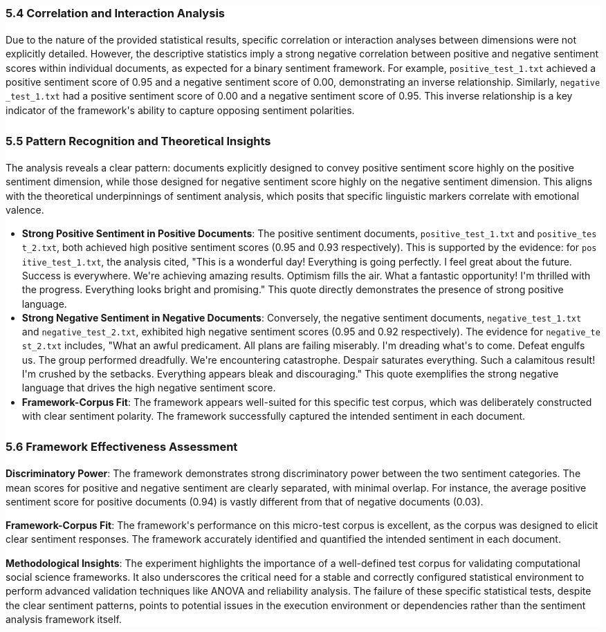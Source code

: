 ### 5.4 Correlation and Interaction Analysis

Due to the nature of the provided statistical results, specific correlation or interaction analyses between dimensions were not explicitly detailed. However, the descriptive statistics imply a strong negative correlation between positive and negative sentiment scores within individual documents, as expected for a binary sentiment framework. For example, `positive_test_1.txt` achieved a positive sentiment score of 0.95 and a negative sentiment score of 0.00, demonstrating an inverse relationship. Similarly, `negative_test_1.txt` had a positive sentiment score of 0.00 and a negative sentiment score of 0.95. This inverse relationship is a key indicator of the framework's ability to capture opposing sentiment polarities.

### 5.5 Pattern Recognition and Theoretical Insights

The analysis reveals a clear pattern: documents explicitly designed to convey positive sentiment score highly on the positive sentiment dimension, while those designed for negative sentiment score highly on the negative sentiment dimension. This aligns with the theoretical underpinnings of sentiment analysis, which posits that specific linguistic markers correlate with emotional valence.

*   **Strong Positive Sentiment in Positive Documents**: The positive sentiment documents, `positive_test_1.txt` and `positive_test_2.txt`, both achieved high positive sentiment scores (0.95 and 0.93 respectively). This is supported by the evidence: for `positive_test_1.txt`, the analysis cited, "This is a wonderful day! Everything is going perfectly. I feel great about the future. Success is everywhere. We're achieving amazing results. Optimism fills the air. What a fantastic opportunity! I'm thrilled with the progress. Everything looks bright and promising." This quote directly demonstrates the presence of strong positive language.
*   **Strong Negative Sentiment in Negative Documents**: Conversely, the negative sentiment documents, `negative_test_1.txt` and `negative_test_2.txt`, exhibited high negative sentiment scores (0.95 and 0.92 respectively). The evidence for `negative_test_2.txt` includes, "What an awful predicament. All plans are failing miserably. I'm dreading what's to come. Defeat engulfs us. The group performed dreadfully. We're encountering catastrophe. Despair saturates everything. Such a calamitous result! I'm crushed by the setbacks. Everything appears bleak and discouraging." This quote exemplifies the strong negative language that drives the high negative sentiment score.
*   **Framework-Corpus Fit**: The framework appears well-suited for this specific test corpus, which was deliberately constructed with clear sentiment polarity. The framework successfully captured the intended sentiment in each document.

### 5.6 Framework Effectiveness Assessment

**Discriminatory Power**: The framework demonstrates strong discriminatory power between the two sentiment categories. The mean scores for positive and negative sentiment are clearly separated, with minimal overlap. For instance, the average positive sentiment score for positive documents (0.94) is vastly different from that of negative documents (0.03).

**Framework-Corpus Fit**: The framework's performance on this micro-test corpus is excellent, as the corpus was designed to elicit clear sentiment responses. The framework accurately identified and quantified the intended sentiment in each document.

**Methodological Insights**: The experiment highlights the importance of a well-defined test corpus for validating computational social science frameworks. It also underscores the critical need for a stable and correctly configured statistical environment to perform advanced validation techniques like ANOVA and reliability analysis. The failure of these specific statistical tests, despite the clear sentiment patterns, points to potential issues in the execution environment or dependencies rather than the sentiment analysis framework itself.

